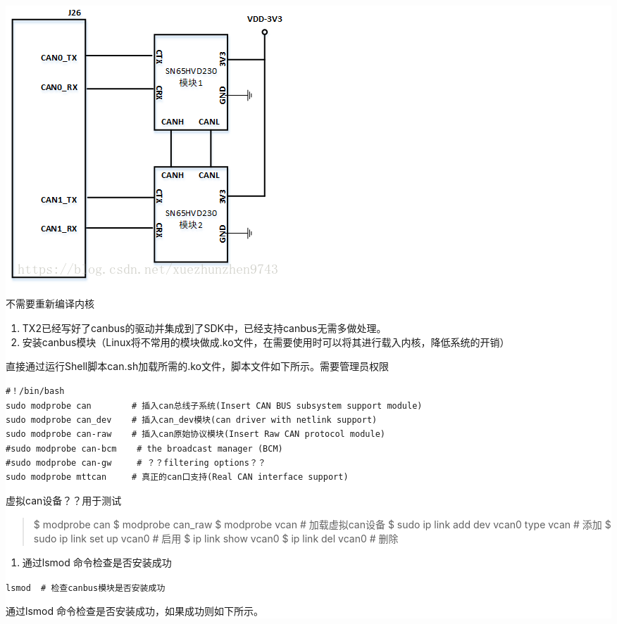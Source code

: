 ![J26与canbus收发器物理连接图](./assets/20180823174429990.png)

不需要重新编译内核

1. TX2已经写好了canbus的驱动并集成到了SDK中，已经支持canbus无需多做处理。 
2. 安装canbus模块（Linux将不常用的模块做成.ko文件，在需要使用时可以将其进行载入内核，降低系统的开销）

直接通过运行Shell脚本can.sh加载所需的.ko文件，脚本文件如下所示。需要管理员权限

```
#！/bin/bash
sudo modprobe can        # 插入can总线子系统(Insert CAN BUS subsystem support module) 
sudo modprobe can_dev    # 插入can_dev模块(can driver with netlink support)
sudo modprobe can-raw    # 插入can原始协议模块(Insert Raw CAN protocol module)
#sudo modprobe can-bcm    # the broadcast manager (BCM)
#sudo modprobe can-gw     # ？？filtering options？？
sudo modprobe mttcan     # 真正的can口支持(Real CAN interface support)
```

虚拟can设备？？用于测试

> $ modprobe can
> $ modprobe can_raw
> $ modprobe vcan    # 加载虚拟can设备
> $ sudo ip link add dev vcan0 type vcan    # 添加
> $ sudo ip link set up vcan0    # 启用
> $ ip link show vcan0
> $ ip link del vcan0    # 删除

1. 通过lsmod 命令检查是否安装成功

```
lsmod  # 检查canbus模块是否安装成功
```

通过lsmod 命令检查是否安装成功，如果成功则如下所示。
